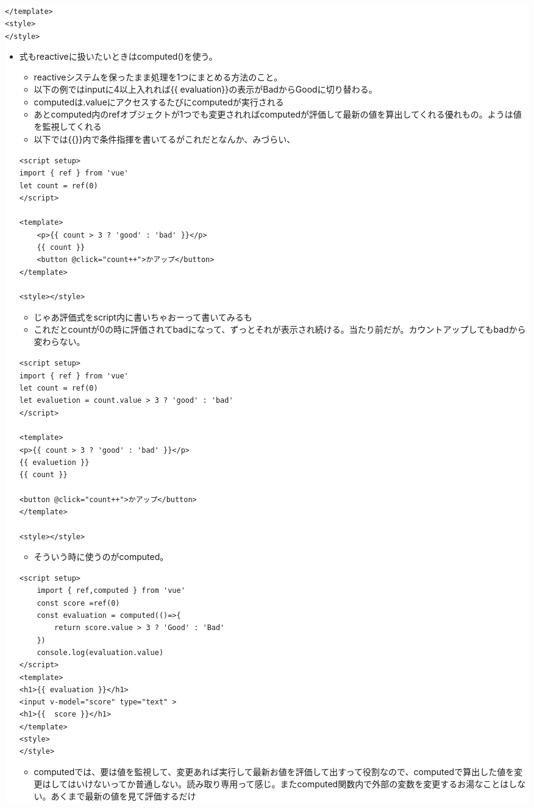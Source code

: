 ```vue
</template>
<style>
</style>

```
- 式もreactiveに扱いたいときはcomputed()を使う。
    - reactiveシステムを保ったまま処理を1つにまとめる方法のこと。
    - 以下の例ではinputに4以上入れれば{{ evaluation}}の表示がBadからGoodに切り替わる。
    - computedは.valueにアクセスするたびにcomputedが実行される
    - あとcomputed内のrefオブジェクトが1つでも変更されればcomputedが評価して最新の値を算出してくれる優れもの。ようは値を監視してくれる
    - 以下では{{}}内で条件指揮を書いてるがこれだとなんか、みづらい、

    ```vue
    <script setup>
    import { ref } from 'vue'
    let count = ref(0)
    </script>

    <template>
        <p>{{ count > 3 ? 'good' : 'bad' }}</p>
        {{ count }}
        <button @click="count++">かアップ</button>
    </template>

    <style></style>
    ```
    - じゃあ評価式をscript内に書いちゃおーって書いてみるも
    - これだとcountが0の時に評価されてbadになって、ずっとそれが表示され続ける。当たり前だが。カウントアップしてもbadから変わらない。
    ```vue
    <script setup>
    import { ref } from 'vue'
    let count = ref(0)
    let evaluetion = count.value > 3 ? 'good' : 'bad'
    </script>

    <template>
    <p>{{ count > 3 ? 'good' : 'bad' }}</p>
    {{ evaluetion }}
    {{ count }}

    <button @click="count++">かアップ</button>
    </template>

    <style></style>
    ```

    - そういう時に使うのがcomputed。
    ```vue
    <script setup>
        import { ref,computed } from 'vue'
        const score =ref(0)
        const evaluation = computed(()=>{
            return score.value > 3 ? 'Good' : 'Bad'
        })
        console.log(evaluation.value)
    </script>
    <template>
    <h1>{{ evaluation }}</h1>
    <input v-model="score" type="text" >
    <h1>{{  score }}</h1>
    </template>
    <style>
    </style>
    ```
    - computedでは、要は値を監視して、変更あれば実行して最新お値を評価して出すって役割なので、computedで算出した値を変更はしてはいけないってか普通しない。読み取り専用って感じ。またcomputed関数内で外部の変数を変更するお湯なことはしない。あくまで最新の値を見て評価するだけ